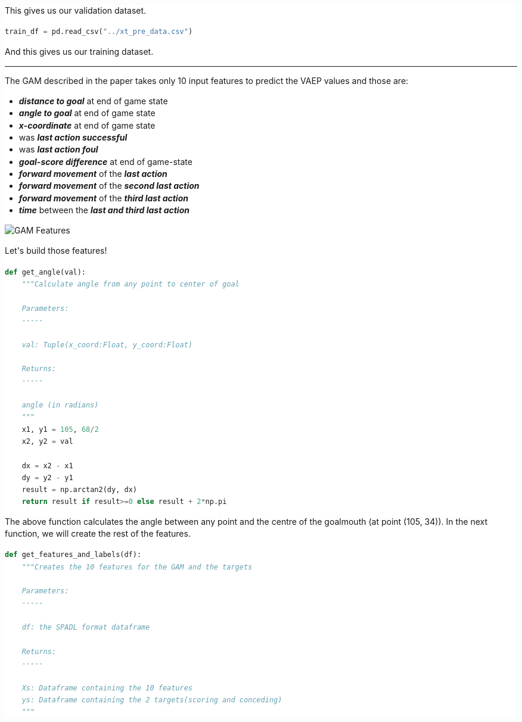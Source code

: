 This gives us our validation dataset. 

```python
train_df = pd.read_csv("../xt_pre_data.csv")        
```
And this gives us our training dataset. 

____

The GAM described in the paper takes only 10 input features to predict the VAEP values and those are:

* ***distance to goal*** at end of game state
* ***angle to goal*** at end of game state
* ***x-coordinate*** at end of game state
* was ***last action successful***
* was ***last action foul***
* ***goal-score difference*** at end of game-state
* ***forward movement*** of the ***last action***
* ***forward movement*** of the ***second last action***
* ***forward movement*** of the ***third last action***
* ***time*** between the ***last and third last action***

![GAM Features](../images/vaep_gam/features.PNG)

Let's build those features! 

```python
def get_angle(val):
    """Calculate angle from any point to center of goal

    Parameters:
    -----

    val: Tuple(x_coord:Float, y_coord:Float)

    Returns:
    -----

    angle (in radians)
    """
    x1, y1 = 105, 68/2
    x2, y2 = val
    
    dx = x2 - x1
    dy = y2 - y1
    result = np.arctan2(dy, dx)
    return result if result>=0 else result + 2*np.pi
```
The above function calculates the angle between any point and the centre of the goalmouth (at point (105, 34)). In the next function, we will create the rest of the features. 

```python
def get_features_and_labels(df):
    """Creates the 10 features for the GAM and the targets
    
    Parameters:
    -----
    
    df: the SPADL format dataframe
    
    Returns:
    -----
    
    Xs: Dataframe containing the 10 features
    ys: Dataframe containing the 2 targets(scoring and conceding)
    """
```